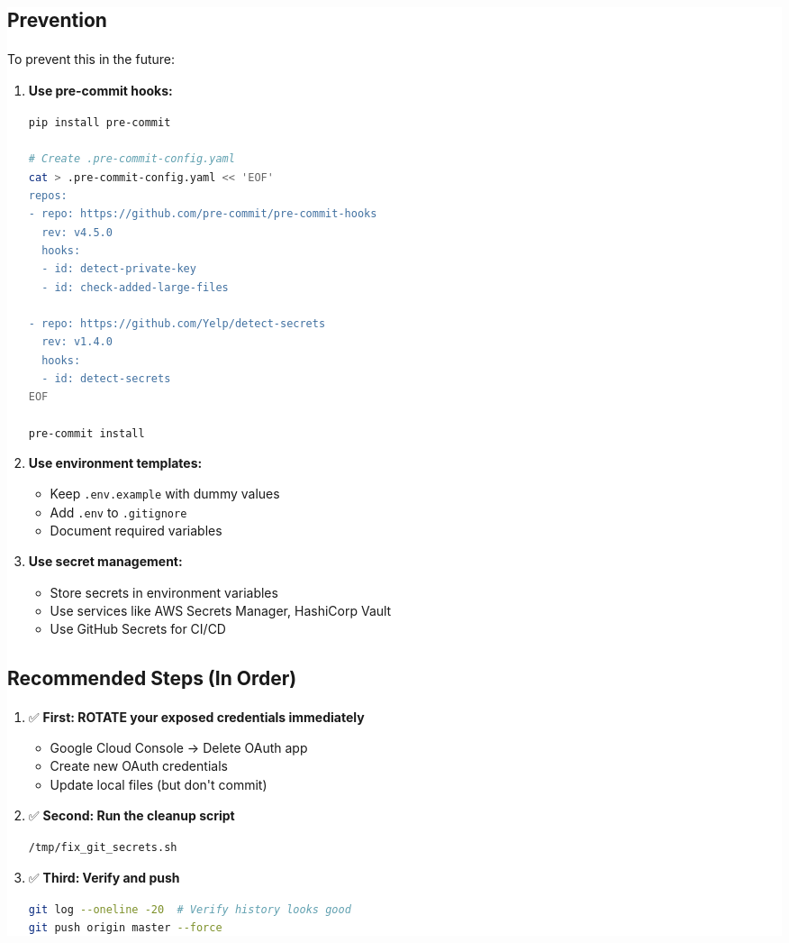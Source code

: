 ## Prevention

To prevent this in the future:

1. **Use pre-commit hooks:**
   ```bash
   pip install pre-commit

   # Create .pre-commit-config.yaml
   cat > .pre-commit-config.yaml << 'EOF'
   repos:
   - repo: https://github.com/pre-commit/pre-commit-hooks
     rev: v4.5.0
     hooks:
     - id: detect-private-key
     - id: check-added-large-files

   - repo: https://github.com/Yelp/detect-secrets
     rev: v1.4.0
     hooks:
     - id: detect-secrets
   EOF

   pre-commit install
   ```

2. **Use environment templates:**
   - Keep `.env.example` with dummy values
   - Add `.env` to `.gitignore`
   - Document required variables

3. **Use secret management:**
   - Store secrets in environment variables
   - Use services like AWS Secrets Manager, HashiCorp Vault
   - Use GitHub Secrets for CI/CD

## Recommended Steps (In Order)

1. ✅ **First: ROTATE your exposed credentials immediately**
   - Google Cloud Console → Delete OAuth app
   - Create new OAuth credentials
   - Update local files (but don't commit)

2. ✅ **Second: Run the cleanup script**
   ```bash
   /tmp/fix_git_secrets.sh
   ```

3. ✅ **Third: Verify and push**
   ```bash
   git log --oneline -20  # Verify history looks good
   git push origin master --force
   ```
